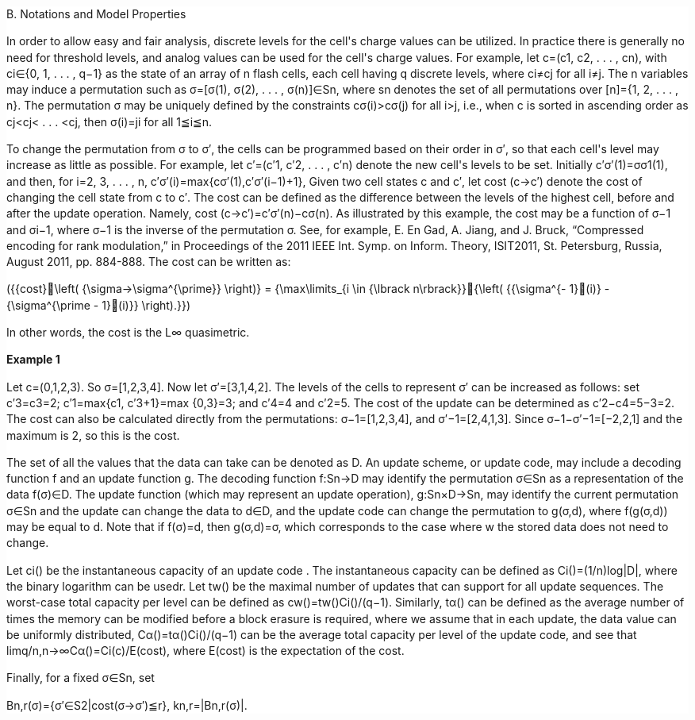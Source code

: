 B. Notations and Model Properties

In order to allow easy and fair analysis, discrete levels for the cell's charge values can be utilized. In practice there is generally no need for threshold levels, and analog values can be used for the cell's charge values. For example, let c=(c1, c2, . . . , cn), with ci∈{0, 1, . . . , q−1} as the state of an array of n flash cells, each cell having q discrete levels, where ci≠cj for all i≠j. The n variables may induce a permutation such as σ=[σ(1), σ(2), . . . , σ(n)]∈Sn, where sn denotes the set of all permutations over [n]={1, 2, . . . , n}. The permutation σ may be uniquely defined by the constraints cσ(i)>cσ(j) for all i>j, i.e., when c is sorted in ascending order as cj<cj< . . . <cj, then σ(i)=ji for all 1≦i≦n.

To change the permutation from σ to σ′, the cells can be programmed based on their order in σ′, so that each cell's level may increase as little as possible. For example, let c′=(c′1, c′2, . . . , c′n) denote the new cell's levels to be set. Initially c′σ′(1)=σσ1(1), and then, for i=2, 3, . . . , n, c′σ′(i)=max{cσ′(1),c′σ′(i−1)+1}, Given two cell states c and c′, let cost (c→c′) denote the cost of changing the cell state from c to c′. The cost can be defined as the difference between the levels of the highest cell, before and after the update operation. Namely, cost (c→c′)=c′σ′(n)−cσ(n). As illustrated by this example, the cost may be a function of σ−1 and σi−1, where σ−1 is the inverse of the permutation σ. See, for example, E. En Gad, A. Jiang, and J. Bruck, “Compressed encoding for rank modulation,” in Proceedings of the 2011 IEEE Int. Symp. on Inform. Theory, ISIT2011, St. Petersburg, Russia, August 2011, pp. 884-888. The cost can be written as:

\({{cost}\left( {\sigma->\sigma^{\prime}} \right)} = {\max\limits_{i \in {\lbrack n\rbrack}}{\left( {{\sigma^{- 1}(i)} - {\sigma^{\prime - 1}(i)}} \right).}}\)

In other words, the cost is the L∞ quasimetric.

**Example 1**

Let c=(0,1,2,3). So σ=[1,2,3,4]. Now let σ′=[3,1,4,2]. The levels of the cells to represent σ′ can be increased as follows: set c′3=c3=2; c′1=max{c1, c′3+1}=max {0,3}=3; and c′4=4 and c′2=5. The cost of the update can be determined as c′2−c4=5−3=2. The cost can also be calculated directly from the permutations: σ−1=[1,2,3,4], and σ′−1=[2,4,1,3]. Since σ−1−σ′−1=[−2,2,1] and the maximum is 2, so this is the cost.

The set of all the values that the data can take can be denoted as D. An update scheme, or update code,  may include a decoding function f and an update function g. The decoding function f:Sn→D may identify the permutation σ∈Sn as a representation of the data f(σ)∈D. The update function (which may represent an update operation), g:Sn×D→Sn, may identify the current permutation σ∈Sn and the update can change the data to d∈D, and the update code can change the permutation to g(σ,d), where f(g(σ,d)) may be equal to d. Note that if f(σ)=d, then g(σ,d)=σ, which corresponds to the case where w the stored data does not need to change.

Let ci() be the instantaneous capacity of an update code . The instantaneous capacity can be defined as Ci()=(1/n)log|D|, where the binary logarithm can be usedr. Let tw() be the maximal number of updates that  can support for all update sequences. The worst-case total capacity per level can be defined as cw()=tw()Ci()/(q−1). Similarly, tα() can be defined as the average number of times the memory can be modified before a block erasure is required, where we assume that in each update, the data value can be uniformly distributed, Cα()=tα()Ci()/(q−1) can be the average total capacity per level of the update code, and see that limq/n,n→∞Cα()=Ci(c)/E(cost), where E(cost) is the expectation of the cost.

Finally, for a fixed σ∈Sn, set

Bn,r(σ)={σ′∈S2|cost(σ→σ′)≦r}, kn,r=|Bn,r(σ)|.

